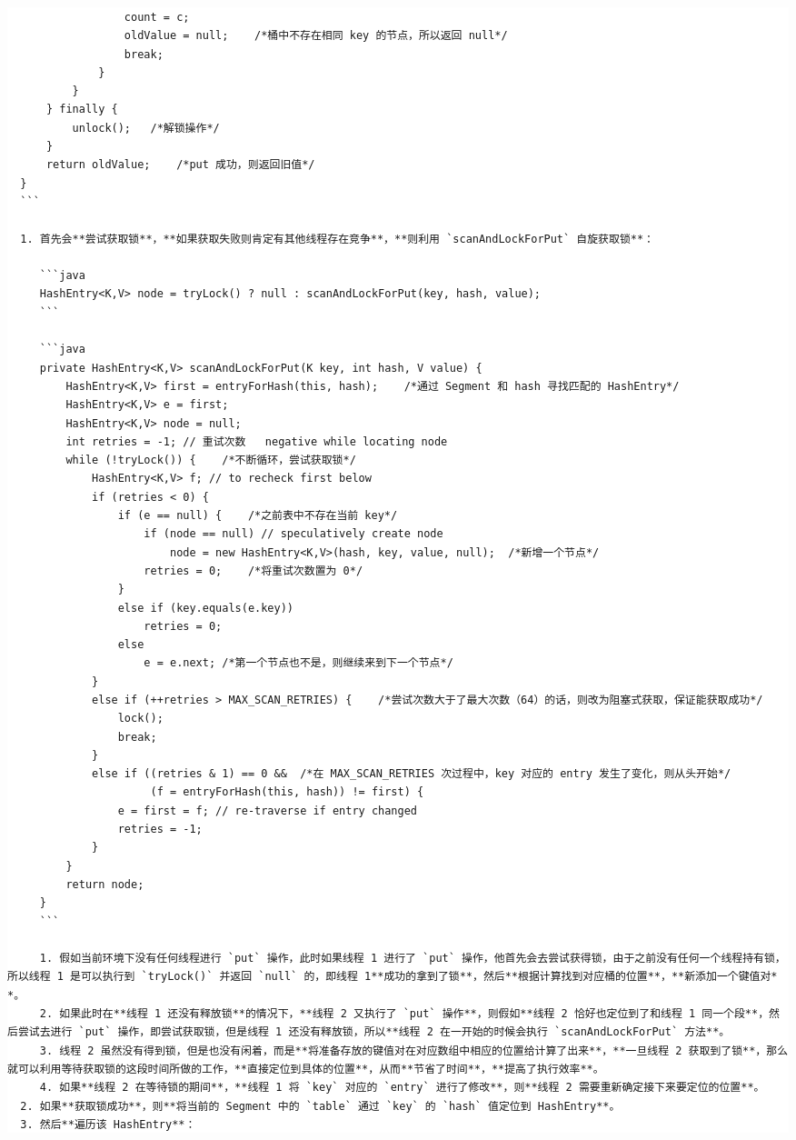                       count = c;
                      oldValue = null;    /*桶中不存在相同 key 的节点，所以返回 null*/
                      break;
                  }
              }
          } finally {
              unlock();   /*解锁操作*/
          }
          return oldValue;    /*put 成功，则返回旧值*/
      }
      ```
      
      1. 首先会**尝试获取锁**，**如果获取失败则肯定有其他线程存在竞争**，**则利用 `scanAndLockForPut` 自旋获取锁**：
         
         ```java
         HashEntry<K,V> node = tryLock() ? null : scanAndLockForPut(key, hash, value);
         ```
         
         ```java
         private HashEntry<K,V> scanAndLockForPut(K key, int hash, V value) {
             HashEntry<K,V> first = entryForHash(this, hash);    /*通过 Segment 和 hash 寻找匹配的 HashEntry*/
             HashEntry<K,V> e = first;
             HashEntry<K,V> node = null;
             int retries = -1; // 重试次数   negative while locating node
             while (!tryLock()) {    /*不断循环，尝试获取锁*/
                 HashEntry<K,V> f; // to recheck first below
                 if (retries < 0) {
                     if (e == null) {    /*之前表中不存在当前 key*/
                         if (node == null) // speculatively create node
                             node = new HashEntry<K,V>(hash, key, value, null);  /*新增一个节点*/
                         retries = 0;    /*将重试次数置为 0*/
                     }
                     else if (key.equals(e.key))
                         retries = 0;
                     else
                         e = e.next; /*第一个节点也不是，则继续来到下一个节点*/
                 }
                 else if (++retries > MAX_SCAN_RETRIES) {    /*尝试次数大于了最大次数（64）的话，则改为阻塞式获取，保证能获取成功*/
                     lock();
                     break;
                 }
                 else if ((retries & 1) == 0 &&  /*在 MAX_SCAN_RETRIES 次过程中，key 对应的 entry 发生了变化，则从头开始*/
                          (f = entryForHash(this, hash)) != first) {
                     e = first = f; // re-traverse if entry changed
                     retries = -1;
                 }
             }
             return node;
         }
         ```
         
         1. 假如当前环境下没有任何线程进行 `put` 操作，此时如果线程 1 进行了 `put` 操作，他首先会去尝试获得锁，由于之前没有任何一个线程持有锁，所以线程 1 是可以执行到 `tryLock()` 并返回 `null` 的，即线程 1**成功的拿到了锁**，然后**根据计算找到对应桶的位置**，**新添加一个键值对**。
         2. 如果此时在**线程 1 还没有释放锁**的情况下，**线程 2 又执行了 `put` 操作**，则假如**线程 2 恰好也定位到了和线程 1 同一个段**，然后尝试去进行 `put` 操作，即尝试获取锁，但是线程 1 还没有释放锁，所以**线程 2 在一开始的时候会执行 `scanAndLockForPut` 方法**。
         3. 线程 2 虽然没有得到锁，但是也没有闲着，而是**将准备存放的键值对在对应数组中相应的位置给计算了出来**，**一旦线程 2 获取到了锁**，那么就可以利用等待获取锁的这段时间所做的工作，**直接定位到具体的位置**，从而**节省了时间**，**提高了执行效率**。
         4. 如果**线程 2 在等待锁的期间**，**线程 1 将 `key` 对应的 `entry` 进行了修改**，则**线程 2 需要重新确定接下来要定位的位置**。
      2. 如果**获取锁成功**，则**将当前的 Segment 中的 `table` 通过 `key` 的 `hash` 值定位到 HashEntry**。
      3. 然后**遍历该 HashEntry**：
         